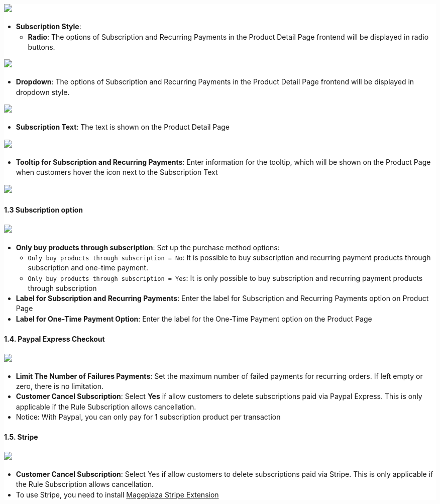 ![](https://i.imgur.com/9kxX4iR.png)

- **Subscription Style**:
  - **Radio**: The options of Subscription and Recurring Payments in the Product Detail Page frontend will be displayed in radio buttons.

![](https://i.imgur.com/6dWwedR.png)

  - **Dropdown**: The options of Subscription and Recurring Payments in the Product Detail Page frontend will be displayed in dropdown style.

![](https://i.imgur.com/eelq2xh.png)

- **Subscription Text**: The text is shown on the Product Detail Page 

![](https://i.imgur.com/5eAuOTM.png)

- **Tooltip for Subscription and Recurring Payments**: Enter information for the tooltip, which will be shown on the Product Page when customers hover the icon next to the Subscription Text

![](https://i.imgur.com/KAh0Zqj.png)

#### 1.3 Subscription option

![](https://i.imgur.com/Fd375pj.png)

- **Only buy products through subscription**: Set up the purchase method options: 
  - `Only buy products through subscription = No`: It is possible to buy subscription and recurring payment products through subscription and one-time payment. 
  - `Only buy products through subscription = Yes`: It is only possible to buy subscription and recurring payment products through subscription
- **Label for Subscription and Recurring Payments**: Enter the label for Subscription and Recurring Payments option on Product Page
- **Label for One-Time Payment Option**: Enter the label for the One-Time Payment option on the Product Page

#### 1.4. Paypal Express Checkout

![](https://i.imgur.com/2U7eJAG.png)

- **Limit The Number of Failures Payments**: Set the maximum number of failed payments for recurring orders. If left empty or zero, there is no limitation.
- **Customer Cancel Subscription**: Select **Yes** if allow customers to delete subscriptions paid via Paypal Express. This is only applicable if the Rule Subscription allows cancellation. 
- Notice: With Paypal, you can only pay for 1 subscription product per transaction

#### 1.5. Stripe

![](https://i.imgur.com/eK0bcfQ.png)

- **Customer Cancel Subscription**: Select Yes  if allow customers to delete subscriptions paid via Stripe. This is only applicable if the Rule Subscription allows cancellation.
- To use Stripe, you need to install [Mageplaza Stripe Extension](https://www.mageplaza.com/magento-2-stripe/)
